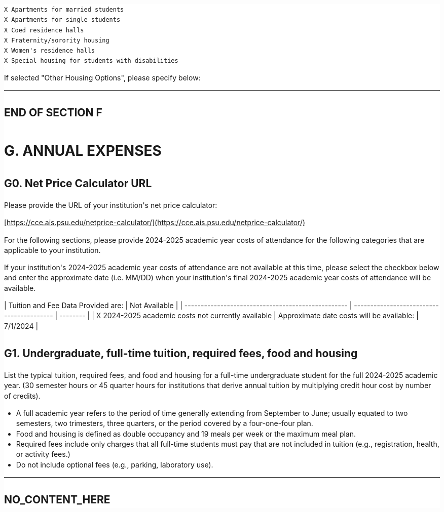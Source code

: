 ```
X Apartments for married students
X Apartments for single students
X Coed residence halls
X Fraternity/sorority housing
X Women's residence halls
X Special housing for students with disabilities
```

If selected "Other Housing Options", please specify below:

---

## END OF SECTION F

# G. ANNUAL EXPENSES

## G0. Net Price Calculator URL

Please provide the URL of your institution's net price calculator:

[https://cce.ais.psu.edu/netprice-calculator/](https://cce.ais.psu.edu/netprice-calculator/)

For the following sections, please provide 2024-2025 academic year costs of attendance for the following categories that are applicable to your institution.

If your institution's 2024-2025 academic year costs of attendance are not available at this time, please select the checkbox below and enter the approximate date (i.e. MM/DD) when your institution's final 2024-2025 academic year costs of attendance will be available.

| Tuition and Fee Data Provided are:                 | Not Available                             |
| -------------------------------------------------- | ----------------------------------------- | -------- |
| X 2024-2025 academic costs not currently available | Approximate date costs will be available: | 7/1/2024 |

## G1. Undergraduate, full-time tuition, required fees, food and housing

List the typical tuition, required fees, and food and housing for a full-time undergraduate student for the full 2024-2025 academic year. (30 semester hours or 45 quarter hours for institutions that derive annual tuition by multiplying credit hour cost by number of credits).

- A full academic year refers to the period of time generally extending from September to June; usually equated to two semesters, two trimesters, three quarters, or the period covered by a four-one-four plan.
- Food and housing is defined as double occupancy and 19 meals per week or the maximum meal plan.
- Required fees include only charges that all full-time students must pay that are not included in tuition (e.g., registration, health, or activity fees.)
- Do not include optional fees (e.g., parking, laboratory use).

---

## NO_CONTENT_HERE

